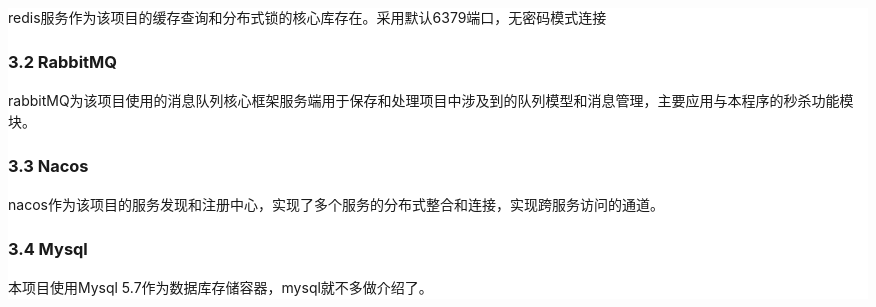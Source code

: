 redis服务作为该项目的缓存查询和分布式锁的核心库存在。采用默认6379端口，无密码模式连接

### 3.2 RabbitMQ

rabbitMQ为该项目使用的消息队列核心框架服务端用于保存和处理项目中涉及到的队列模型和消息管理，主要应用与本程序的秒杀功能模块。

### 3.3 Nacos

nacos作为该项目的服务发现和注册中心，实现了多个服务的分布式整合和连接，实现跨服务访问的通道。

### 3.4 Mysql

本项目使用Mysql 5.7作为数据库存储容器，mysql就不多做介绍了。

